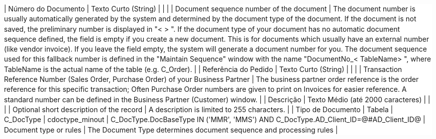 |         Número do Documento          |       Texto Curto (String)        |                                                                                                                                                                                                                                        |                            |                                                                                                                                                                                                  |                      Document sequence number of the document                       | The document number is usually automatically generated by the system and determined by the document type of the document. If the document is not saved, the preliminary number is displayed in "\< \> ". If the document type of your document has no automatic document sequence defined, the field is empty if you create a new document. This is for documents which usually have an external number (like vendor invoice). If you leave the field empty, the system will generate a document number for you. The document sequence used for this fallback number is defined in the "Maintain Sequence" window with the name "DocumentNo\_\< TableName\> ", where TableName is the actual name of the table (e.g. C\_Order). |
|         Referência do Pedido         |       Texto Curto (String)        |                                                                                                                                                                                                                                        |                            |                                                                                                                                                                                                  | Transaction Reference Number (Sales Order, Purchase Order) of your Business Partner |                                                                                                                                                                                                                                    The business partner order reference is the order reference for this specific transaction; Often Purchase Order numbers are given to print on Invoices for easier reference. A standard number can be defined in the Business Partner (Customer) window.                                                                                                                                                                                                                                     |
|              Descrição               | Texto Médio (até 2000 caracteres) |                                                                                                                                                                                                                                        |                            |                                                                                                                                                                                                  |                      Optional short description of the record                       |                                                                                                                                                                                                                                                                                                                                           A description is limited to 255 characters.                                                                                                                                                                                                                                                                                                                                           |
|          Tipo de Documento           |              Tabela               |                                                                                                               C\_DocType                                                                                                               |      cdoctype\_minout      |                                                    C\_DocType.DocBaseType IN ('MMR', 'MMS') AND C\_DocType.AD\_Client\_ID=@\#AD\_Client\_ID@                                                     |                               Document type or rules                                |                                                                                                                                                                                                                                                                                                                               The Document Type determines document sequence and processing rules                                                                                                                                                                                                                                                                                                                               |